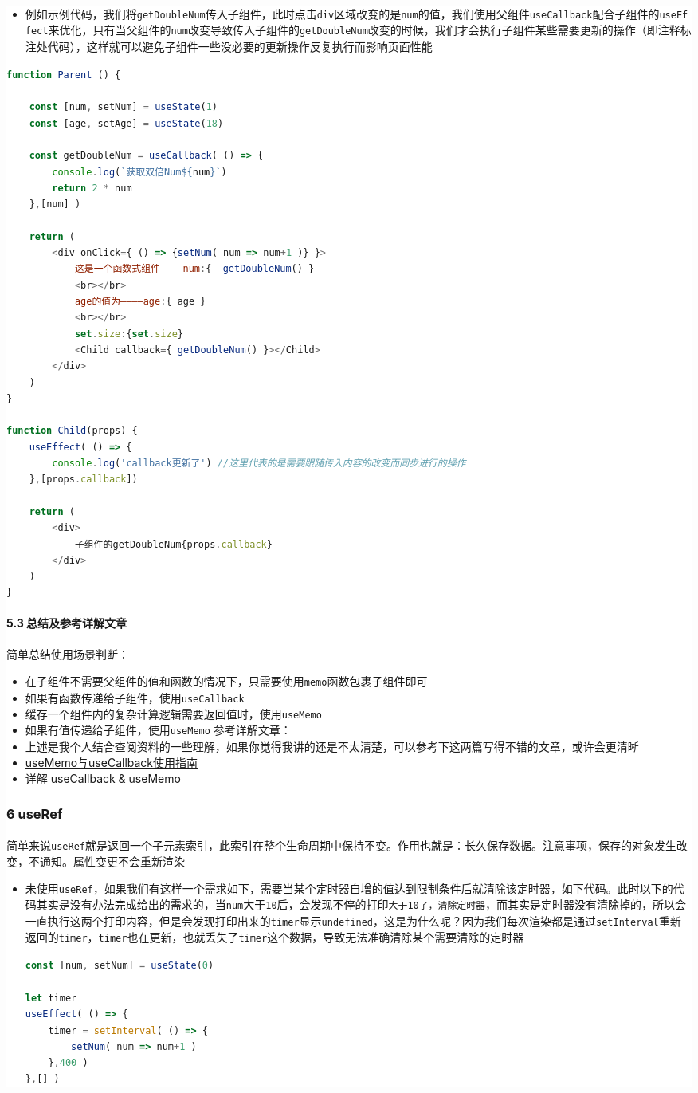 - 例如示例代码，我们将`getDoubleNum`传入子组件，此时点击`div`区域改变的是`num`的值，我们使用父组件`useCallback`配合子组件的`useEffect`来优化，只有当父组件的`num`改变导致传入子组件的`getDoubleNum`改变的时候，我们才会执行子组件某些需要更新的操作（即注释标注处代码），这样就可以避免子组件一些没必要的更新操作反复执行而影响页面性能
```javascript
function Parent () {

    const [num, setNum] = useState(1)
    const [age, setAge] = useState(18)

    const getDoubleNum = useCallback( () => {
        console.log(`获取双倍Num${num}`)
        return 2 * num
    },[num] )

    return (
        <div onClick={ () => {setNum( num => num+1 )} }>
            这是一个函数式组件————num:{  getDoubleNum() }
            <br></br>
            age的值为————age:{ age }
            <br></br>
            set.size:{set.size}
            <Child callback={ getDoubleNum() }></Child>
        </div>
    )
}

function Child(props) {
    useEffect( () => {
        console.log('callback更新了') //这里代表的是需要跟随传入内容的改变而同步进行的操作
    },[props.callback])

    return (
        <div>
            子组件的getDoubleNum{props.callback}
        </div>
    )
}
```
#### 5.3 总结及参考详解文章
简单总结使用场景判断：
- 在子组件不需要父组件的值和函数的情况下，只需要使用`memo`函数包裹子组件即可
- 如果有函数传递给子组件，使用`useCallback`
- 缓存一个组件内的复杂计算逻辑需要返回值时，使用`useMemo`
- 如果有值传递给子组件，使用`useMemo`
参考详解文章：
- 上述是我个人结合查阅资料的一些理解，如果你觉得我讲的还是不太清楚，可以参考下这两篇写得不错的文章，或许会更清晰
- [useMemo与useCallback使用指南](https://blog.csdn.net/sinat_17775997/article/details/94453167)
- [详解 useCallback & useMemo](https://juejin.cn/post/6844904101445124110)

### 6 useRef
简单来说`useRef`就是返回一个子元素索引，此索引在整个生命周期中保持不变。作用也就是：长久保存数据。注意事项，保存的对象发生改变，不通知。属性变更不会重新渲染
- 未使用`useRef`，如果我们有这样一个需求如下，需要当某个定时器自增的值达到限制条件后就清除该定时器，如下代码。此时以下的代码其实是没有办法完成给出的需求的，当`num`大于`10`后，会发现不停的打印`大于10了，清除定时器`，而其实是定时器没有清除掉的，所以会一直执行这两个打印内容，但是会发现打印出来的`timer`显示`undefined`，这是为什么呢？因为我们每次渲染都是通过`setInterval`重新返回的`timer`，`timer`也在更新，也就丢失了`timer`这个数据，导致无法准确清除某个需要清除的定时器
  ```javascript
  const [num, setNum] = useState(0)

  let timer
  useEffect( () => {
      timer = setInterval( () => {
          setNum( num => num+1 )
      },400 )
  },[] )

  ```